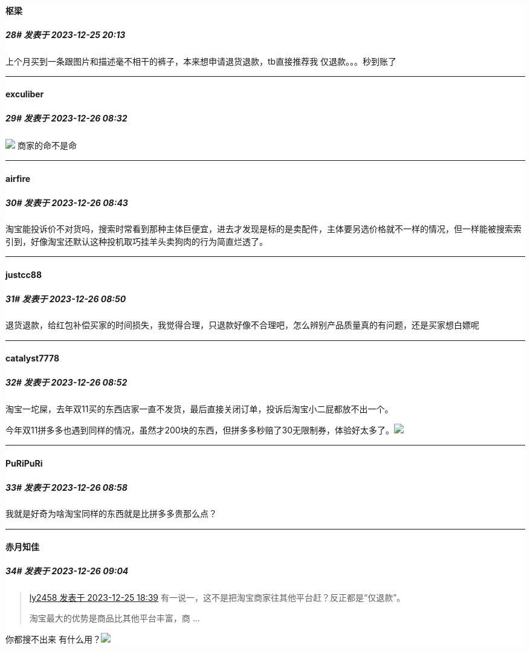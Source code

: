 ####  枢梁  
##### 28#       发表于 2023-12-25 20:13

上个月买到一条跟图片和描述毫不相干的裤子，本来想申请退货退款，tb直接推荐我 仅退款。。。秒到账了

*****

####  exculiber  
##### 29#       发表于 2023-12-26 08:32

<img src="https://static.saraba1st.com/image/smiley/face2017/037.png" referrerpolicy="no-referrer"> 商家的命不是命

*****

####  airfire  
##### 30#       发表于 2023-12-26 08:43

淘宝能投诉价不对货吗，搜索时常看到那种主体巨便宜，进去才发现是标的是卖配件，主体要另选价格就不一样的情况，但一样能被搜索索引到，好像淘宝还默认这种投机取巧挂羊头卖狗肉的行为简直烂透了。


*****

####  justcc88  
##### 31#       发表于 2023-12-26 08:50

退货退款，给红包补偿买家的时间损失，我觉得合理，只退款好像不合理吧，怎么辨别产品质量真的有问题，还是买家想白嫖呢

*****

####  catalyst7778  
##### 32#       发表于 2023-12-26 08:52

淘宝一坨屎，去年双11买的东西店家一直不发货，最后直接关闭订单，投诉后淘宝小二屁都放不出一个。

今年双11拼多多也遇到同样的情况，虽然才200块的东西，但拼多多秒赔了30无限制券，体验好太多了。<img src="https://static.saraba1st.com/image/smiley/face2017/001.png" referrerpolicy="no-referrer">

*****

####  PuRiPuRi  
##### 33#       发表于 2023-12-26 08:58

我就是好奇为啥淘宝同样的东西就是比拼多多贵那么点？

*****

####  赤月知佳  
##### 34#       发表于 2023-12-26 09:04

<blockquote><a href="httphttps://bbs.saraba1st.com/2b/forum.php?mod=redirect&amp;goto=findpost&amp;pid=63437522&amp;ptid=2165390" target="_blank">ly2458 发表于 2023-12-25 18:39</a>
有一说一，这不是把淘宝商家往其他平台赶？反正都是“仅退款”。

淘宝最大的优势是商品比其他平台丰富，商 ...</blockquote>
你都搜不出来
有什么用？<img src="https://static.saraba1st.com/image/smiley/face2017/001.png" referrerpolicy="no-referrer">
